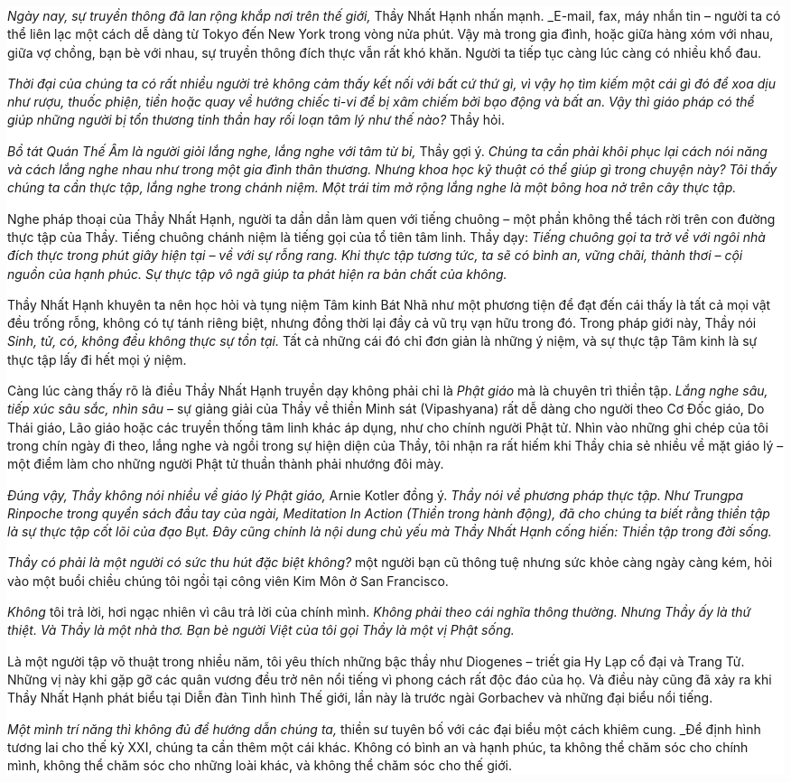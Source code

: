 _Ngày nay, sự truyền thông đã lan rộng khắp nơi trên thế giới,_ Thầy Nhất Hạnh nhấn mạnh. _E-mail, fax, máy nhắn tin – người ta có thể liên lạc một cách dễ dàng từ Tokyo đến New York trong vòng nửa phút. Vậy mà trong gia đình, hoặc giữa hàng xóm với nhau, giữa vợ chồng, bạn bè với nhau, sự truyền thông đích thực vẫn rất khó khăn. Người ta tiếp tục càng lúc càng có nhiều khổ đau.

_Thời đại của chúng ta có rất nhiều người trẻ không cảm thấy kết nối với bất cứ thứ gì, vì vậy họ tìm kiếm một cái gì đó để xoa dịu như rượu, thuốc phiện, tiền hoặc quay về hướng chiếc ti-vi để bị xâm chiếm bởi bạo động và bất an. Vậy thì giáo pháp có thể giúp những người bị tổn thương tinh thần hay rối loạn tâm lý như thế nào?_ Thầy hỏi.

_Bồ tát Quán Thế Âm là người giỏi lắng nghe, lắng nghe với tâm từ bi,_ Thầy gợi ý. _Chúng ta cần phải khôi phục lại cách nói năng và cách lắng nghe nhau như trong một gia đình thân thương. Nhưng khoa học kỹ thuật có thể giúp gì trong chuyện này? Tôi thấy chúng ta cần thực tập, lắng nghe trong chánh niệm. Một trái tim mở rộng lắng nghe là một bông hoa nở trên cây thực tập._

Nghe pháp thoại của Thầy Nhất Hạnh, người ta dần dần làm quen với tiếng chuông – một phần không thể tách rời trên con đường thực tập của Thầy. Tiếng chuông chánh niệm là tiếng gọi của tổ tiên tâm linh. Thầy dạy: _Tiếng chuông gọi ta trở về với ngôi nhà đích thực trong phút giây hiện tại – về với sự rỗng rang. Khi thực tập tương tức, ta sẽ có bình an, vững chãi, thảnh thơi – cội nguồn của hạnh phúc. Sự thực tập vô ngã giúp ta phát hiện ra bản chất của không._

Thầy Nhất Hạnh khuyên ta nên học hỏi và tụng niệm Tâm kinh Bát Nhã như một phương tiện để đạt đến cái thấy là tất cả mọi vật đều trống rỗng, không có tự tánh riêng biệt, nhưng đồng thời lại đầy cả vũ trụ vạn hữu trong đó. Trong pháp giới này, Thầy nói _Sinh, tử, có, không đều không thực sự tồn tại._ Tất cả những cái đó chỉ đơn giản là những ý niệm, và sự thực tập Tâm kinh là sự thực tập lấy đi hết mọi ý niệm.

Càng lúc càng thấy rõ là điều Thầy Nhất Hạnh truyền dạy không phải chỉ là _Phật giáo_ mà là chuyên trì thiền tập. _Lắng nghe sâu,_ _tiếp xúc sâu sắc,_ _nhìn sâu_ – sự giảng giải của Thầy về thiền Minh sát (Vipashyana) rất dễ dàng cho người theo Cơ Đốc giáo, Do Thái giáo, Lão giáo hoặc các truyền thống tâm linh khác áp dụng, như cho chính người Phật tử. Nhìn vào những ghi chép của tôi trong chín ngày đi theo, lắng nghe và ngồi trong sự hiện diện của Thầy, tôi nhận ra rất hiếm khi Thầy chia sẻ nhiều về mặt giáo lý – một điểm làm cho những người Phật tử thuần thành phải nhướng đôi mày.

_Đúng vậy, Thầy không nói nhiều về giáo lý Phật giáo,_ Arnie Kotler đồng ý. _Thầy nói về phương pháp thực tập. Như Trungpa Rinpoche trong quyển sách đầu tay của ngài, Meditation In Action (Thiền trong hành động), đã cho chúng ta biết rằng thiền tập là sự thực tập cốt lõi của đạo Bụt. Đây cũng chính là nội dung chủ yếu mà Thầy Nhất Hạnh cống hiến: Thiền tập trong đời sống._

_Thầy có phải là một người có sức thu hút đặc biệt không?_ một người bạn cũ thông tuệ nhưng sức khỏe càng ngày càng kém, hỏi vào một buổi chiều chúng tôi ngồi tại công viên Kim Môn ở San Francisco.

_Không_ tôi trả lời, hơi ngạc nhiên vì câu trả lời của chính mình. _Không phải theo cái nghĩa thông thường. Nhưng Thầy ấy là thứ thiệt. Và Thầy là một nhà thơ. Bạn bè người Việt của tôi gọi Thầy là một vị Phật sống._

Là một người tập võ thuật trong nhiều năm, tôi yêu thích những bậc thầy như Diogenes – triết gia Hy Lạp cổ đại và Trang Tử. Những vị này khi gặp gỡ các quân vương đều trở nên nổi tiếng vì phong cách rất độc đáo của họ. Và điều này cũng đã xảy ra khi Thầy Nhất Hạnh phát biểu tại Diễn đàn Tình hình Thế giới, lần này là trước ngài Gorbachev và những đại biểu nổi tiếng.

_Một mình trí năng thì không đủ để hướng dẫn chúng ta,_ thiền sư tuyên bố với các đại biểu một cách khiêm cung. _Để định hình tương lai cho thế kỷ XXI, chúng ta cần thêm một cái khác. Không có bình an và hạnh phúc, ta không thể chăm sóc cho chính mình, không thể chăm sóc cho những loài khác, và không thể chăm sóc cho thế giới.
